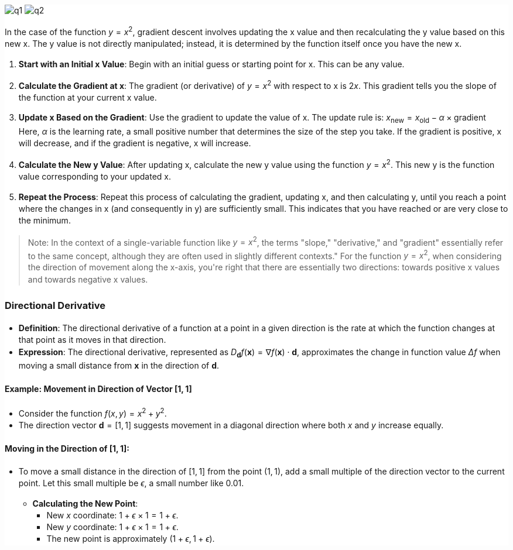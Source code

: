 <img src="q1.png" alt="q1" width="500" height="400"/> <img src="q2.png" alt="q2" width="500" height="400"/>

In the case of the function $y = x^2$, gradient descent involves updating the x value and then recalculating the y value based on this new x. The y value is not directly manipulated; instead, it is determined by the function itself once you have the new x. 

1. **Start with an Initial x Value**: Begin with an initial guess or starting point for x. This can be any value.

2. **Calculate the Gradient at x**: The gradient (or derivative) of $y = x^2$ with respect to x is $2x$. This gradient tells you the slope of the function at your current x value.

3. **Update x Based on the Gradient**: Use the gradient to update the value of x. The update rule is:
   $x_{\text{new}} = x_{\text{old}} - \alpha \times \text{gradient}$
   Here, $\alpha$ is the learning rate, a small positive number that determines the size of the step you take. If the gradient is positive, x will decrease, and if the gradient is negative, x will increase.

4. **Calculate the New y Value**: After updating x, calculate the new y value using the function $y = x^2$. This new y is the function value corresponding to your updated x.

5. **Repeat the Process**: Repeat this process of calculating the gradient, updating x, and then calculating y, until you reach a point where the changes in x (and consequently in y) are sufficiently small. This indicates that you have reached or are very close to the minimum.


> Note: In the context of a single-variable function like $y = x^2$, the terms "slope," "derivative," and "gradient" essentially refer to the same concept, although they are often used in slightly different contexts." For the function $y = x^2$, when considering the direction of movement along the x-axis, you're right that there are essentially two directions: towards positive x values and towards negative x values. 
>

### Directional Derivative
- **Definition**: The directional derivative of a function at a point in a given direction is the rate at which the function changes at that point as it moves in that direction.
- **Expression**: The directional derivative, represented as $D_{\mathbf{d}} f(\mathbf{x}) = \nabla f(\mathbf{x}) \cdot \mathbf{d}$, approximates the change in function value $\Delta f$ when moving a small distance from $\mathbf{x}$ in the direction of $\mathbf{d}$.

#### Example: Movement in Direction of Vector $[1, 1]$
- Consider the function $f(x, y) = x^2 + y^2$.
- The direction vector $\mathbf{d} = [1, 1]$ suggests movement in a diagonal direction where both $x$ and $y$ increase equally.

#### Moving in the Direction of $[1, 1]$:
- To move a small distance in the direction of $[1, 1]$ from the point $(1, 1)$, add a small multiple of the direction vector to the current point. Let this small multiple be $\epsilon$, a small number like $0.01$.

  - **Calculating the New Point**:
    - New $x$ coordinate: $1 + \epsilon \times 1 = 1 + \epsilon$.
    - New $y$ coordinate: $1 + \epsilon \times 1 = 1 + \epsilon$.
    - The new point is approximately $(1 + \epsilon, 1 + \epsilon)$.

